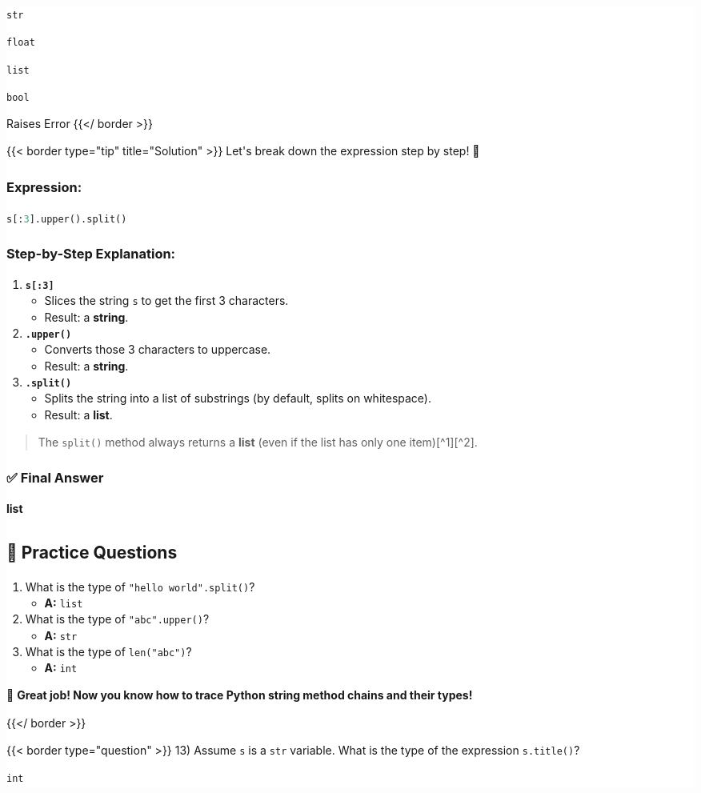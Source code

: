 `str`

`float`

`list`

`bool`

Raises Error
{{</ border >}}

{{< border type="tip" title="Solution" >}}
Let's break down the expression step by step! 🐍

### Expression:

```python
s[:3].upper().split()
```


### Step-by-Step Explanation:

1. **`s[:3]`**
    - Slices the string `s` to get the first 3 characters.
    - Result: a **string**.
2. **`.upper()`**
    - Converts those 3 characters to uppercase.
    - Result: a **string**.
3. **`.split()`**
    - Splits the string into a list of substrings (by default, splits on whitespace).
    - Result: a **list**.

> The `split()` method always returns a **list** (even if the list has only one item)[^1][^2].

### ✅ **Final Answer**

**list**

## 📝 Practice Questions

1. What is the type of `"hello world".split()`?
    - **A:** `list`
2. What is the type of `"abc".upper()`?
    - **A:** `str`
3. What is the type of `len("abc")`?
    - **A:** `int`

🎉 **Great job! Now you know how to trace Python string method chains and their types!**

{{</ border >}}

{{< border type="question" >}}
13) Assume `s` is a `str` variable. What is the type of the expression `s.title()`?

`int`
